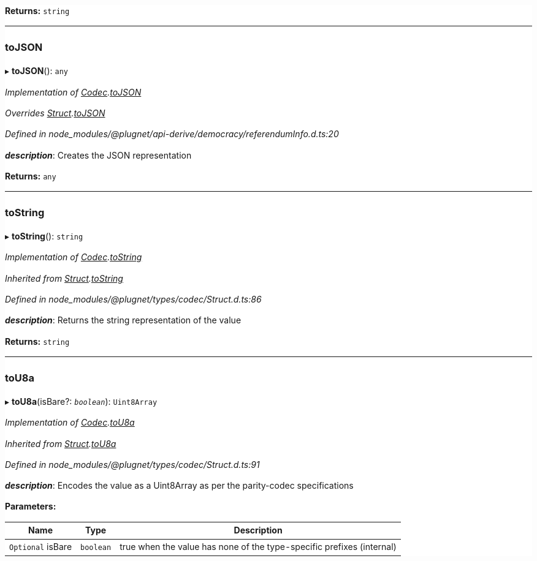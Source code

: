 **Returns:** `string`

___
<a id="tojson"></a>

###  toJSON

▸ **toJSON**(): `any`

*Implementation of [Codec](../interfaces/_plugnet.codec.md).[toJSON](../interfaces/_plugnet.codec.md#tojson)*

*Overrides [Struct](_plugnet.struct.md).[toJSON](_plugnet.struct.md#tojson)*

*Defined in node_modules/@plugnet/api-derive/democracy/referendumInfo.d.ts:20*

*__description__*: Creates the JSON representation

**Returns:** `any`

___
<a id="tostring"></a>

###  toString

▸ **toString**(): `string`

*Implementation of [Codec](../interfaces/_plugnet.codec.md).[toString](../interfaces/_plugnet.codec.md#tostring)*

*Inherited from [Struct](_plugnet.struct.md).[toString](_plugnet.struct.md#tostring)*

*Defined in node_modules/@plugnet/types/codec/Struct.d.ts:86*

*__description__*: Returns the string representation of the value

**Returns:** `string`

___
<a id="tou8a"></a>

###  toU8a

▸ **toU8a**(isBare?: *`boolean`*): `Uint8Array`

*Implementation of [Codec](../interfaces/_plugnet.codec.md).[toU8a](../interfaces/_plugnet.codec.md#tou8a)*

*Inherited from [Struct](_plugnet.struct.md).[toU8a](_plugnet.struct.md#tou8a)*

*Defined in node_modules/@plugnet/types/codec/Struct.d.ts:91*

*__description__*: Encodes the value as a Uint8Array as per the parity-codec specifications

**Parameters:**

| Name | Type | Description |
| ------ | ------ | ------ |
| `Optional` isBare | `boolean` |  true when the value has none of the type-specific prefixes (internal) |
